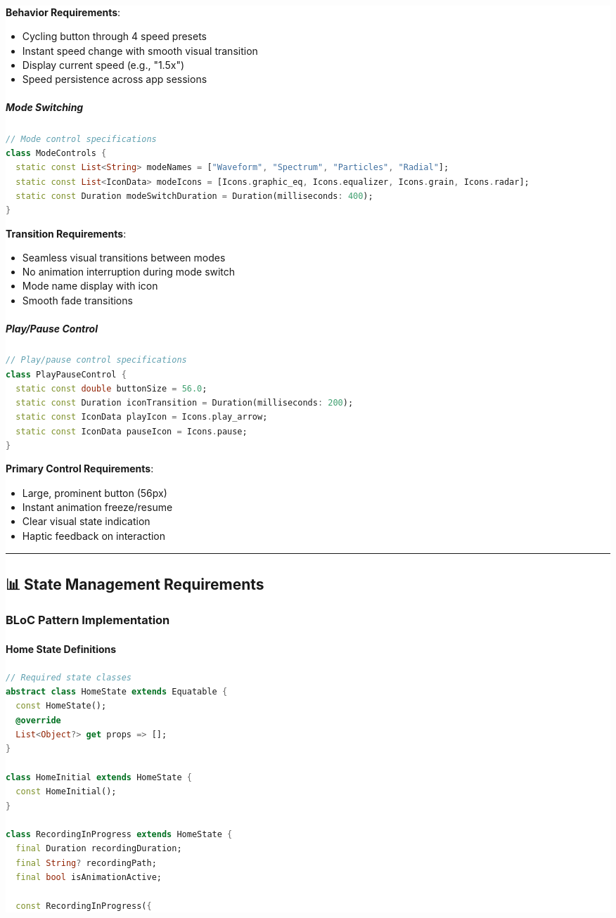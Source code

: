 **Behavior Requirements**:
- Cycling button through 4 speed presets
- Instant speed change with smooth visual transition
- Display current speed (e.g., "1.5x")
- Speed persistence across app sessions

##### **Mode Switching**
```dart
// Mode control specifications
class ModeControls {
  static const List<String> modeNames = ["Waveform", "Spectrum", "Particles", "Radial"];
  static const List<IconData> modeIcons = [Icons.graphic_eq, Icons.equalizer, Icons.grain, Icons.radar];
  static const Duration modeSwitchDuration = Duration(milliseconds: 400);
}
```

**Transition Requirements**:
- Seamless visual transitions between modes
- No animation interruption during mode switch
- Mode name display with icon
- Smooth fade transitions

##### **Play/Pause Control**
```dart
// Play/pause control specifications
class PlayPauseControl {
  static const double buttonSize = 56.0;
  static const Duration iconTransition = Duration(milliseconds: 200);
  static const IconData playIcon = Icons.play_arrow;
  static const IconData pauseIcon = Icons.pause;
}
```

**Primary Control Requirements**:
- Large, prominent button (56px)
- Instant animation freeze/resume
- Clear visual state indication
- Haptic feedback on interaction

---

## 📊 **State Management Requirements**

### **BLoC Pattern Implementation**

#### **Home State Definitions**
```dart
// Required state classes
abstract class HomeState extends Equatable {
  const HomeState();
  @override
  List<Object?> get props => [];
}

class HomeInitial extends HomeState {
  const HomeInitial();
}

class RecordingInProgress extends HomeState {
  final Duration recordingDuration;
  final String? recordingPath;
  final bool isAnimationActive;
  
  const RecordingInProgress({
```